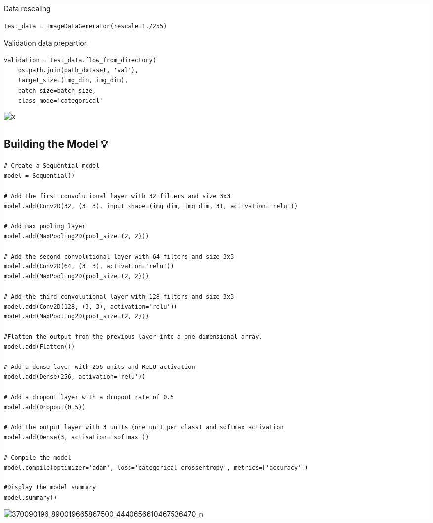 

 Data rescaling
```
test_data = ImageDataGenerator(rescale=1./255)

```

Validation data prepartion
```
validation = test_data.flow_from_directory(
    os.path.join(path_dataset, 'val'),
    target_size=(img_dim, img_dim),
    batch_size=batch_size,
    class_mode='categorical'
```
![x](https://github.com/AZER-LAHMAR/DeepLung-Classifier/assets/56197313/8eaa4286-7edf-4a90-86c1-11c56d96600b)


## Building the Model 💡
<a name="building-the-model"></a>

```
# Create a Sequential model
model = Sequential()

# Add the first convolutional layer with 32 filters and size 3x3
model.add(Conv2D(32, (3, 3), input_shape=(img_dim, img_dim, 3), activation='relu'))

# Add max pooling layer
model.add(MaxPooling2D(pool_size=(2, 2)))

# Add the second convolutional layer with 64 filters and size 3x3
model.add(Conv2D(64, (3, 3), activation='relu'))
model.add(MaxPooling2D(pool_size=(2, 2)))

# Add the third convolutional layer with 128 filters and size 3x3
model.add(Conv2D(128, (3, 3), activation='relu'))
model.add(MaxPooling2D(pool_size=(2, 2)))

#Flatten the output from the previous layer into a one-dimensional array.
model.add(Flatten())

# Add a dense layer with 256 units and ReLU activation
model.add(Dense(256, activation='relu'))

# Add a dropout layer with a dropout rate of 0.5
model.add(Dropout(0.5))

# Add the output layer with 3 units (one unit per class) and softmax activation
model.add(Dense(3, activation='softmax'))

# Compile the model
model.compile(optimizer='adam', loss='categorical_crossentropy', metrics=['accuracy'])

#Display the model summary
model.summary()

```
![370090196_890019665867500_4440656610467536470_n](https://github.com/AZER-LAHMAR/DeepLung-Classifier/assets/56197313/ee8727b6-303d-4779-a591-cd531fa61dea)
